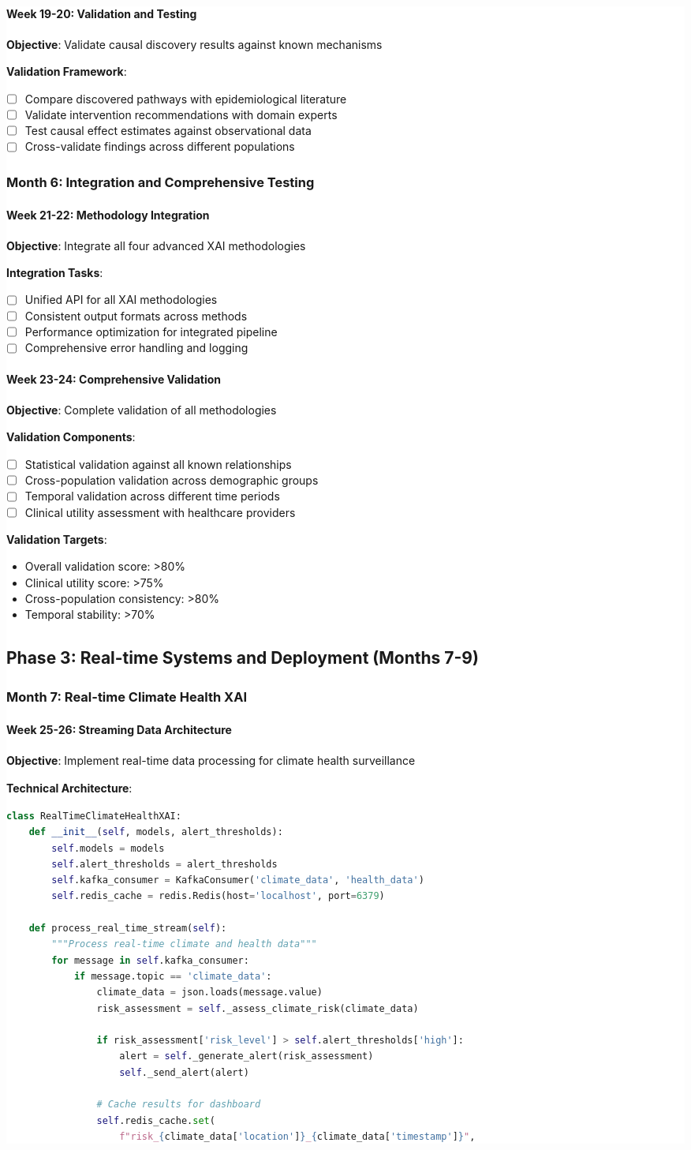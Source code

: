 #### Week 19-20: Validation and Testing
**Objective**: Validate causal discovery results against known mechanisms

**Validation Framework**:
- [ ] Compare discovered pathways with epidemiological literature
- [ ] Validate intervention recommendations with domain experts
- [ ] Test causal effect estimates against observational data
- [ ] Cross-validate findings across different populations

### Month 6: Integration and Comprehensive Testing

#### Week 21-22: Methodology Integration
**Objective**: Integrate all four advanced XAI methodologies

**Integration Tasks**:
- [ ] Unified API for all XAI methodologies
- [ ] Consistent output formats across methods
- [ ] Performance optimization for integrated pipeline
- [ ] Comprehensive error handling and logging

#### Week 23-24: Comprehensive Validation
**Objective**: Complete validation of all methodologies

**Validation Components**:
- [ ] Statistical validation against all known relationships
- [ ] Cross-population validation across demographic groups
- [ ] Temporal validation across different time periods
- [ ] Clinical utility assessment with healthcare providers

**Validation Targets**:
- Overall validation score: >80%
- Clinical utility score: >75%
- Cross-population consistency: >80%
- Temporal stability: >70%

## Phase 3: Real-time Systems and Deployment (Months 7-9)

### Month 7: Real-time Climate Health XAI

#### Week 25-26: Streaming Data Architecture
**Objective**: Implement real-time data processing for climate health surveillance

**Technical Architecture**:
```python
class RealTimeClimateHealthXAI:
    def __init__(self, models, alert_thresholds):
        self.models = models
        self.alert_thresholds = alert_thresholds
        self.kafka_consumer = KafkaConsumer('climate_data', 'health_data')
        self.redis_cache = redis.Redis(host='localhost', port=6379)
        
    def process_real_time_stream(self):
        """Process real-time climate and health data"""
        for message in self.kafka_consumer:
            if message.topic == 'climate_data':
                climate_data = json.loads(message.value)
                risk_assessment = self._assess_climate_risk(climate_data)
                
                if risk_assessment['risk_level'] > self.alert_thresholds['high']:
                    alert = self._generate_alert(risk_assessment)
                    self._send_alert(alert)
                
                # Cache results for dashboard
                self.redis_cache.set(
                    f"risk_{climate_data['location']}_{climate_data['timestamp']}", 
```